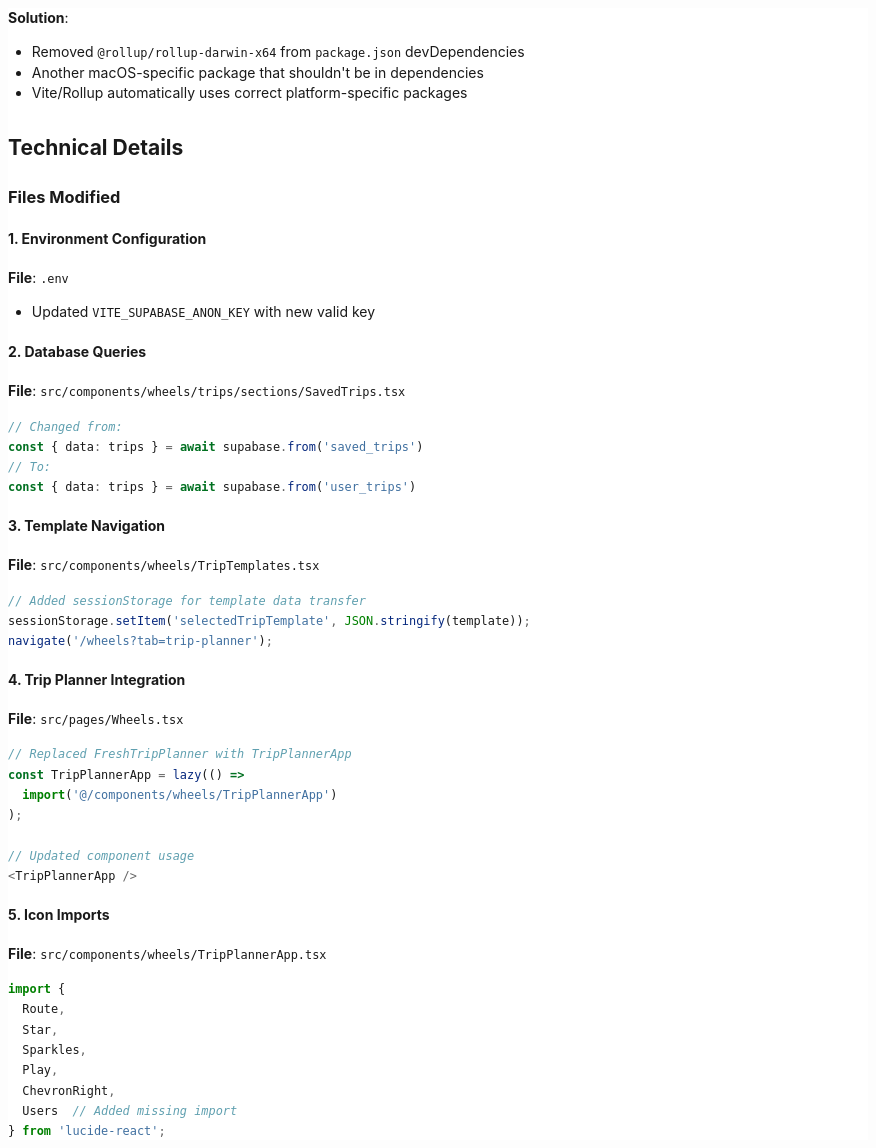 **Solution**:
- Removed `@rollup/rollup-darwin-x64` from `package.json` devDependencies
- Another macOS-specific package that shouldn't be in dependencies
- Vite/Rollup automatically uses correct platform-specific packages

## Technical Details

### Files Modified

#### 1. Environment Configuration
**File**: `.env`
- Updated `VITE_SUPABASE_ANON_KEY` with new valid key

#### 2. Database Queries
**File**: `src/components/wheels/trips/sections/SavedTrips.tsx`
```typescript
// Changed from:
const { data: trips } = await supabase.from('saved_trips')
// To:
const { data: trips } = await supabase.from('user_trips')
```

#### 3. Template Navigation
**File**: `src/components/wheels/TripTemplates.tsx`
```typescript
// Added sessionStorage for template data transfer
sessionStorage.setItem('selectedTripTemplate', JSON.stringify(template));
navigate('/wheels?tab=trip-planner');
```

#### 4. Trip Planner Integration
**File**: `src/pages/Wheels.tsx`
```typescript
// Replaced FreshTripPlanner with TripPlannerApp
const TripPlannerApp = lazy(() => 
  import('@/components/wheels/TripPlannerApp')
);

// Updated component usage
<TripPlannerApp />
```

#### 5. Icon Imports
**File**: `src/components/wheels/TripPlannerApp.tsx`
```typescript
import { 
  Route, 
  Star,
  Sparkles,
  Play,
  ChevronRight,
  Users  // Added missing import
} from 'lucide-react';
```
